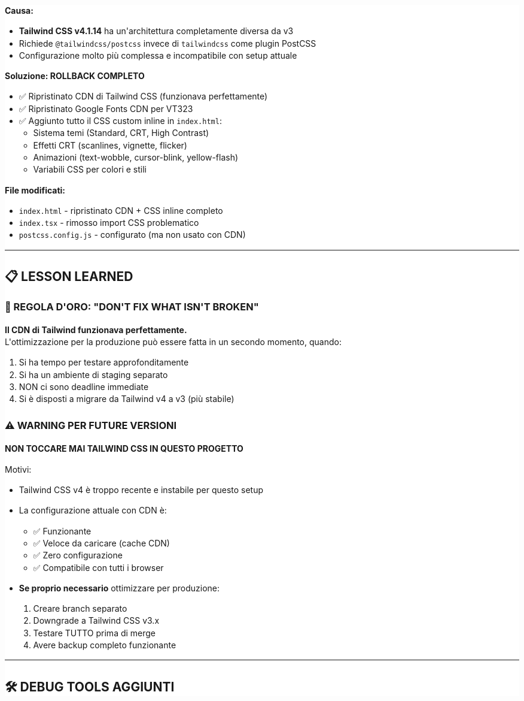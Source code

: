 **Causa:**
- **Tailwind CSS v4.1.14** ha un'architettura completamente diversa da v3
- Richiede `@tailwindcss/postcss` invece di `tailwindcss` come plugin PostCSS
- Configurazione molto più complessa e incompatibile con setup attuale

**Soluzione: ROLLBACK COMPLETO**
- ✅ Ripristinato CDN di Tailwind CSS (funzionava perfettamente)
- ✅ Ripristinato Google Fonts CDN per VT323
- ✅ Aggiunto tutto il CSS custom inline in `index.html`:
  - Sistema temi (Standard, CRT, High Contrast)
  - Effetti CRT (scanlines, vignette, flicker)
  - Animazioni (text-wobble, cursor-blink, yellow-flash)
  - Variabili CSS per colori e stili

**File modificati:**
- `index.html` - ripristinato CDN + CSS inline completo
- `index.tsx` - rimosso import CSS problematico
- `postcss.config.js` - configurato (ma non usato con CDN)

---

## 📋 LESSON LEARNED

### 🔴 REGOLA D'ORO: "DON'T FIX WHAT ISN'T BROKEN"

**Il CDN di Tailwind funzionava perfettamente.**  
L'ottimizzazione per la produzione può essere fatta in un secondo momento, quando:
1. Si ha tempo per testare approfonditamente
2. Si ha un ambiente di staging separato
3. NON ci sono deadline immediate
4. Si è disposti a migrare da Tailwind v4 a v3 (più stabile)

### ⚠️ WARNING PER FUTURE VERSIONI

**NON TOCCARE MAI TAILWIND CSS IN QUESTO PROGETTO**

Motivi:
- Tailwind CSS v4 è troppo recente e instabile per questo setup
- La configurazione attuale con CDN è:
  - ✅ Funzionante
  - ✅ Veloce da caricare (cache CDN)
  - ✅ Zero configurazione
  - ✅ Compatibile con tutti i browser
  
- **Se proprio necessario** ottimizzare per produzione:
  1. Creare branch separato
  2. Downgrade a Tailwind CSS v3.x
  3. Testare TUTTO prima di merge
  4. Avere backup completo funzionante

---

## 🛠️ DEBUG TOOLS AGGIUNTI
